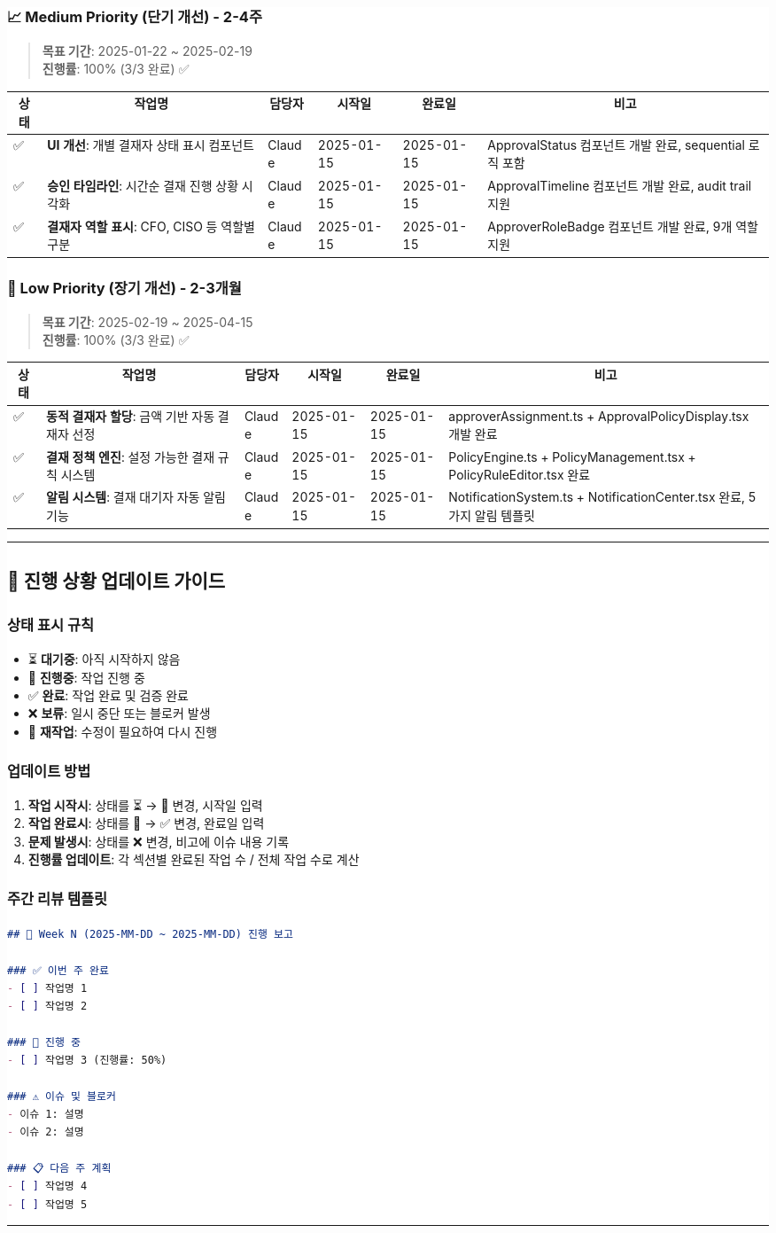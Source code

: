 ### 📈 Medium Priority (단기 개선) - 2-4주  
> **목표 기간**: 2025-01-22 ~ 2025-02-19  
> **진행률**: 100% (3/3 완료) ✅

| 상태 | 작업명 | 담당자 | 시작일 | 완료일 | 비고 |
|------|--------|--------|--------|--------|------|
| ✅ | **UI 개선**: 개별 결재자 상태 표시 컴포넌트 | Claude | 2025-01-15 | 2025-01-15 | ApprovalStatus 컴포넌트 개발 완료, sequential 로직 포함 |
| ✅ | **승인 타임라인**: 시간순 결재 진행 상황 시각화 | Claude | 2025-01-15 | 2025-01-15 | ApprovalTimeline 컴포넌트 개발 완료, audit trail 지원 |
| ✅ | **결재자 역할 표시**: CFO, CISO 등 역할별 구분 | Claude | 2025-01-15 | 2025-01-15 | ApproverRoleBadge 컴포넌트 개발 완료, 9개 역할 지원 |

### 🎯 Low Priority (장기 개선) - 2-3개월
> **목표 기간**: 2025-02-19 ~ 2025-04-15  
> **진행률**: 100% (3/3 완료) ✅

| 상태 | 작업명 | 담당자 | 시작일 | 완료일 | 비고 |
|------|--------|--------|--------|--------|------|
| ✅ | **동적 결재자 할당**: 금액 기반 자동 결재자 선정 | Claude | 2025-01-15 | 2025-01-15 | approverAssignment.ts + ApprovalPolicyDisplay.tsx 개발 완료 |
| ✅ | **결재 정책 엔진**: 설정 가능한 결재 규칙 시스템 | Claude | 2025-01-15 | 2025-01-15 | PolicyEngine.ts + PolicyManagement.tsx + PolicyRuleEditor.tsx 완료 |
| ✅ | **알림 시스템**: 결재 대기자 자동 알림 기능 | Claude | 2025-01-15 | 2025-01-15 | NotificationSystem.ts + NotificationCenter.tsx 완료, 5가지 알림 템플릿 |

---

## 📝 진행 상황 업데이트 가이드

### 상태 표시 규칙
- ⏳ **대기중**: 아직 시작하지 않음
- 🔄 **진행중**: 작업 진행 중
- ✅ **완료**: 작업 완료 및 검증 완료
- ❌ **보류**: 일시 중단 또는 블로커 발생
- 🔁 **재작업**: 수정이 필요하여 다시 진행

### 업데이트 방법
1. **작업 시작시**: 상태를 ⏳ → 🔄 변경, 시작일 입력
2. **작업 완료시**: 상태를 🔄 → ✅ 변경, 완료일 입력  
3. **문제 발생시**: 상태를 ❌ 변경, 비고에 이슈 내용 기록
4. **진행률 업데이트**: 각 섹션별 완료된 작업 수 / 전체 작업 수로 계산

### 주간 리뷰 템플릿
```markdown
## 📅 Week N (2025-MM-DD ~ 2025-MM-DD) 진행 보고

### ✅ 이번 주 완료
- [ ] 작업명 1
- [ ] 작업명 2

### 🔄 진행 중
- [ ] 작업명 3 (진행률: 50%)

### ⚠️ 이슈 및 블로커
- 이슈 1: 설명
- 이슈 2: 설명

### 📋 다음 주 계획
- [ ] 작업명 4
- [ ] 작업명 5
```

---